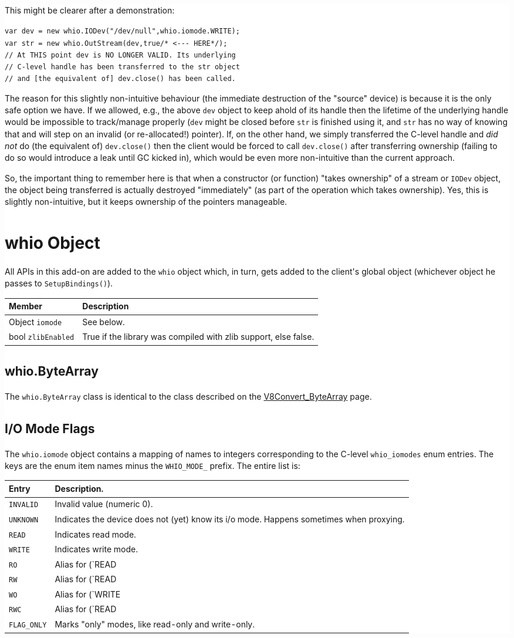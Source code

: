 This might be clearer after a demonstration:

```
var dev = new whio.IODev("/dev/null",whio.iomode.WRITE);
var str = new whio.OutStream(dev,true/* <--- HERE*/);
// At THIS point dev is NO LONGER VALID. Its underlying
// C-level handle has been transferred to the str object
// and [the equivalent of] dev.close() has been called.
```

The reason for this slightly non-intuitive behaviour (the immediate destruction of the "source" device) is because it is the only safe option we have. If we allowed, e.g., the above `dev` object to keep ahold of its handle then the lifetime of the underlying handle would be impossible to track/manage properly (`dev` might be closed before `str` is finished using it, and `str` has no way of knowing that and will step on an invalid (or re-allocated!) pointer). If, on the other hand, we simply transferred the C-level handle and _did not_ do (the equivalent of) `dev.close()` then the client would be forced to call `dev.close()` after transferring ownership (failing to do so would introduce a leak until GC kicked in), which would be even more non-intuitive than the current approach.

So, the important thing to remember here is that when a constructor (or function) "takes ownership" of a stream or `IODev` object, the object being transferred is actually destroyed "immediately" (as part of the operation which takes ownership). Yes, this is slightly non-intuitive, but it keeps ownership of the pointers manageable.


# whio Object #

All APIs in this add-on are added to the `whio` object which, in turn, gets added to the client's global object (whichever object he passes to `SetupBindings()`).

| **Member** | **Description** |
|:-----------|:----------------|
| Object `iomode` | See below.      |
| bool `zlibEnabled` | True if the library was compiled with zlib support, else false. |


## whio.ByteArray ##

The `whio.ByteArray` class is identical to the class described on the [V8Convert\_ByteArray](V8Convert_ByteArray.md) page.

## I/O Mode Flags ##

The `whio.iomode` object contains a mapping of names to integers corresponding to the C-level `whio_iomodes` enum entries. The keys are the enum item names minus the `WHIO_MODE_` prefix. The entire list is:

| **Entry** | Description. |
|:----------|:-------------|
| `INVALID` | Invalid value (numeric 0). |
| `UNKNOWN` | Indicates the device does not (yet) know its i/o mode. Happens sometimes when proxying. |
| `READ`    | Indicates read mode. |
| `WRITE`   | Indicates write mode. |
| `RO`      | Alias for (`READ|FLAG_ONLY`) |
| `RW`      | Alias for (`READ|WRITE`) |
| `WO`      | Alias for (`WRITE|FLAG_ONLY`) |
| `RWC`     | Alias for (`READ|WRITE|FLAG_CREATE`) |
| `FLAG_ONLY` | Marks "only" modes, like read-only and write-only. |